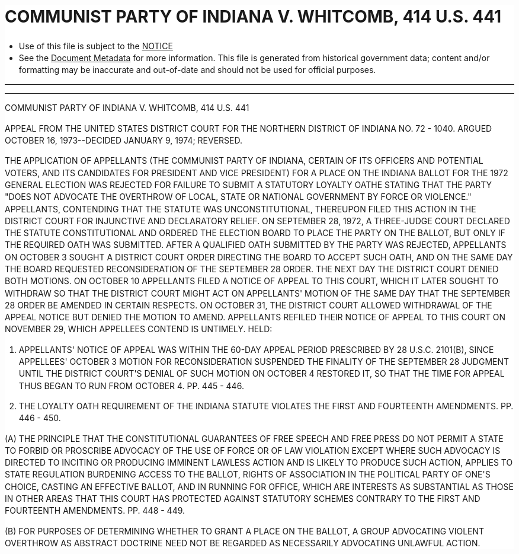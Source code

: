 ---
---

# COMMUNIST PARTY OF INDIANA V. WHITCOMB, 414 U.S. 441

* Use of this file is subject to the [NOTICE](https://github.com/publicdocs/notice/blob/master/NOTICE)
* See the [Document Metadata](../../../) for more information.
  This file is generated from historical government data; content and/or formatting may be inaccurate and out-of-date and should not be used for official purposes.

----------
----------

COMMUNIST PARTY OF INDIANA V. WHITCOMB, 414 U.S. 441

APPEAL FROM THE UNITED STATES DISTRICT COURT FOR THE NORTHERN DISTRICT OF INDIANA NO. 72 - 1040.  ARGUED OCTOBER 16, 1973--DECIDED JANUARY 9, 1974; REVERSED.

THE APPLICATION OF APPELLANTS (THE COMMUNIST PARTY OF INDIANA, CERTAIN OF ITS OFFICERS AND POTENTIAL VOTERS, AND ITS CANDIDATES FOR PRESIDENT AND VICE PRESIDENT) FOR A PLACE ON THE INDIANA BALLOT FOR THE 1972 GENERAL ELECTION WAS REJECTED FOR FAILURE TO SUBMIT A STATUTORY LOYALTY OATHE STATING THAT THE PARTY "DOES NOT ADVOCATE THE OVERTHROW OF LOCAL, STATE OR NATIONAL GOVERNMENT BY FORCE OR VIOLENCE."  APPELLANTS, CONTENDING THAT THE STATUTE WAS UNCONSTITUTIONAL, THEREUPON FILED THIS ACTION IN THE DISTRICT COURT FOR INJUNCTIVE AND DECLARATORY RELIEF.  ON SEPTEMBER 28, 1972, A THREE-JUDGE COURT DECLARED THE STATUTE CONSTITUTIONAL AND ORDERED THE ELECTION BOARD TO PLACE THE PARTY ON THE BALLOT, BUT ONLY IF THE REQUIRED OATH WAS SUBMITTED.  AFTER A QUALIFIED OATH SUBMITTED BY THE PARTY WAS REJECTED, APPELLANTS ON OCTOBER 3 SOUGHT A DISTRICT COURT ORDER DIRECTING THE BOARD TO ACCEPT SUCH OATH, AND ON THE SAME DAY THE BOARD REQUESTED RECONSIDERATION OF THE SEPTEMBER 28 ORDER.  THE NEXT DAY THE DISTRICT COURT DENIED BOTH MOTIONS.  ON OCTOBER 10 APPELLANTS FILED A NOTICE OF APPEAL TO THIS COURT, WHICH IT LATER SOUGHT TO WITHDRAW SO THAT THE DISTRICT COURT MIGHT ACT ON APPELLANTS'  MOTION OF THE SAME DAY THAT THE SEPTEMBER 28 ORDER BE AMENDED IN CERTAIN RESPECTS.  ON OCTOBER 31, THE DISTRICT COURT ALLOWED WITHDRAWAL OF THE APPEAL NOTICE BUT DENIED THE MOTION TO AMEND. APPELLANTS REFILED THEIR NOTICE OF APPEAL TO THIS COURT ON NOVEMBER 29, WHICH APPELLEES CONTEND IS UNTIMELY.  HELD:

1.  APPELLANTS' NOTICE OF APPEAL WAS WITHIN THE 60-DAY APPEAL PERIOD PRESCRIBED BY 28 U.S.C. 2101(B), SINCE APPELLEES' OCTOBER 3 MOTION FOR RECONSIDERATION SUSPENDED THE FINALITY OF THE SEPTEMBER 28 JUDGMENT UNTIL THE DISTRICT COURT'S DENIAL OF SUCH MOTION ON OCTOBER 4 RESTORED IT, SO THAT THE TIME FOR APPEAL THUS BEGAN TO RUN FROM OCTOBER 4.  PP. 445 - 446.

2.  THE LOYALTY OATH REQUIREMENT OF THE INDIANA STATUTE VIOLATES THE FIRST AND FOURTEENTH AMENDMENTS.  PP. 446 - 450.

(A) THE PRINCIPLE THAT THE CONSTITUTIONAL GUARANTEES OF FREE SPEECH AND FREE PRESS DO NOT PERMIT A STATE TO FORBID OR PROSCRIBE ADVOCACY OF THE USE OF FORCE OR OF LAW VIOLATION EXCEPT WHERE SUCH ADVOCACY IS DIRECTED TO INCITING OR PRODUCING IMMINENT LAWLESS ACTION AND IS LIKELY TO PRODUCE SUCH ACTION, APPLIES TO STATE REGULATION BURDENING ACCESS TO THE BALLOT, RIGHTS OF ASSOCIATION IN THE POLITICAL PARTY OF ONE'S CHOICE, CASTING AN EFFECTIVE BALLOT, AND IN RUNNING FOR OFFICE, WHICH ARE INTERESTS AS SUBSTANTIAL AS THOSE IN OTHER AREAS THAT THIS COURT HAS PROTECTED AGAINST STATUTORY SCHEMES CONTRARY TO THE FIRST AND FOURTEENTH AMENDMENTS.  PP. 448 - 449.

(B) FOR PURPOSES OF DETERMINING WHETHER TO GRANT A PLACE ON THE BALLOT, A GROUP ADVOCATING VIOLENT OVERTHROW AS ABSTRACT DOCTRINE NEED NOT BE REGARDED AS NECESSARILY ADVOCATING UNLAWFUL ACTION.
